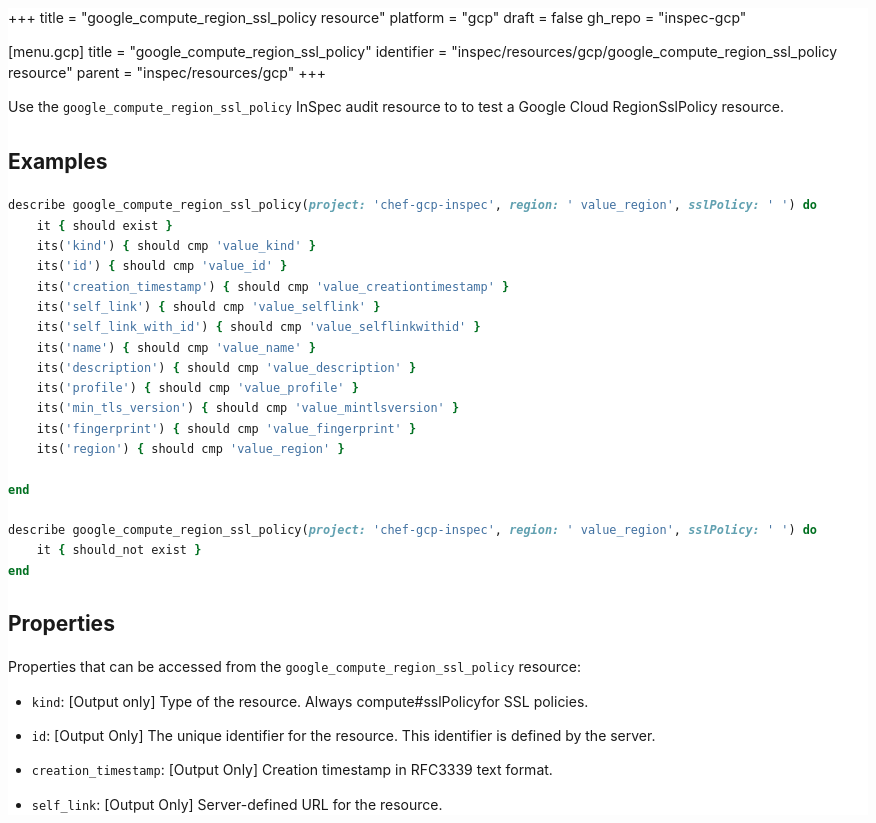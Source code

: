 +++
title = "google_compute_region_ssl_policy resource"
platform = "gcp"
draft = false
gh_repo = "inspec-gcp"

[menu.gcp]
title = "google_compute_region_ssl_policy"
identifier = "inspec/resources/gcp/google_compute_region_ssl_policy resource"
parent = "inspec/resources/gcp"
+++

Use the `google_compute_region_ssl_policy` InSpec audit resource to to test a Google Cloud RegionSslPolicy resource.

## Examples

```ruby
describe google_compute_region_ssl_policy(project: 'chef-gcp-inspec', region: ' value_region', sslPolicy: ' ') do
	it { should exist }
	its('kind') { should cmp 'value_kind' }
	its('id') { should cmp 'value_id' }
	its('creation_timestamp') { should cmp 'value_creationtimestamp' }
	its('self_link') { should cmp 'value_selflink' }
	its('self_link_with_id') { should cmp 'value_selflinkwithid' }
	its('name') { should cmp 'value_name' }
	its('description') { should cmp 'value_description' }
	its('profile') { should cmp 'value_profile' }
	its('min_tls_version') { should cmp 'value_mintlsversion' }
	its('fingerprint') { should cmp 'value_fingerprint' }
	its('region') { should cmp 'value_region' }

end

describe google_compute_region_ssl_policy(project: 'chef-gcp-inspec', region: ' value_region', sslPolicy: ' ') do
	it { should_not exist }
end
```

## Properties

Properties that can be accessed from the `google_compute_region_ssl_policy` resource:


  * `kind`: [Output only] Type of the resource. Always compute#sslPolicyfor SSL policies.

  * `id`: [Output Only] The unique identifier for the resource. This identifier is defined by the server.

  * `creation_timestamp`: [Output Only] Creation timestamp in RFC3339 text format.

  * `self_link`: [Output Only] Server-defined URL for the resource.
